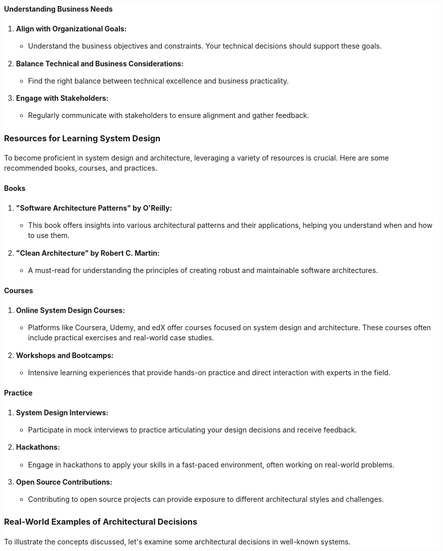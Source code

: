 #### Understanding Business Needs

1. **Align with Organizational Goals:**
   - Understand the business objectives and constraints. Your technical decisions should support these goals.

2. **Balance Technical and Business Considerations:**
   - Find the right balance between technical excellence and business practicality.

3. **Engage with Stakeholders:**
   - Regularly communicate with stakeholders to ensure alignment and gather feedback.

### Resources for Learning System Design

To become proficient in system design and architecture, leveraging a variety of resources is crucial. Here are some recommended books, courses, and practices.

#### Books

1. **"Software Architecture Patterns" by O'Reilly:**
   - This book offers insights into various architectural patterns and their applications, helping you understand when and how to use them.

2. **"Clean Architecture" by Robert C. Martin:**
   - A must-read for understanding the principles of creating robust and maintainable software architectures.

#### Courses

1. **Online System Design Courses:**
   - Platforms like Coursera, Udemy, and edX offer courses focused on system design and architecture. These courses often include practical exercises and real-world case studies.

2. **Workshops and Bootcamps:**
   - Intensive learning experiences that provide hands-on practice and direct interaction with experts in the field.

#### Practice

1. **System Design Interviews:**
   - Participate in mock interviews to practice articulating your design decisions and receive feedback.

2. **Hackathons:**
   - Engage in hackathons to apply your skills in a fast-paced environment, often working on real-world problems.

3. **Open Source Contributions:**
   - Contributing to open source projects can provide exposure to different architectural styles and challenges.

### Real-World Examples of Architectural Decisions

To illustrate the concepts discussed, let's examine some architectural decisions in well-known systems.
